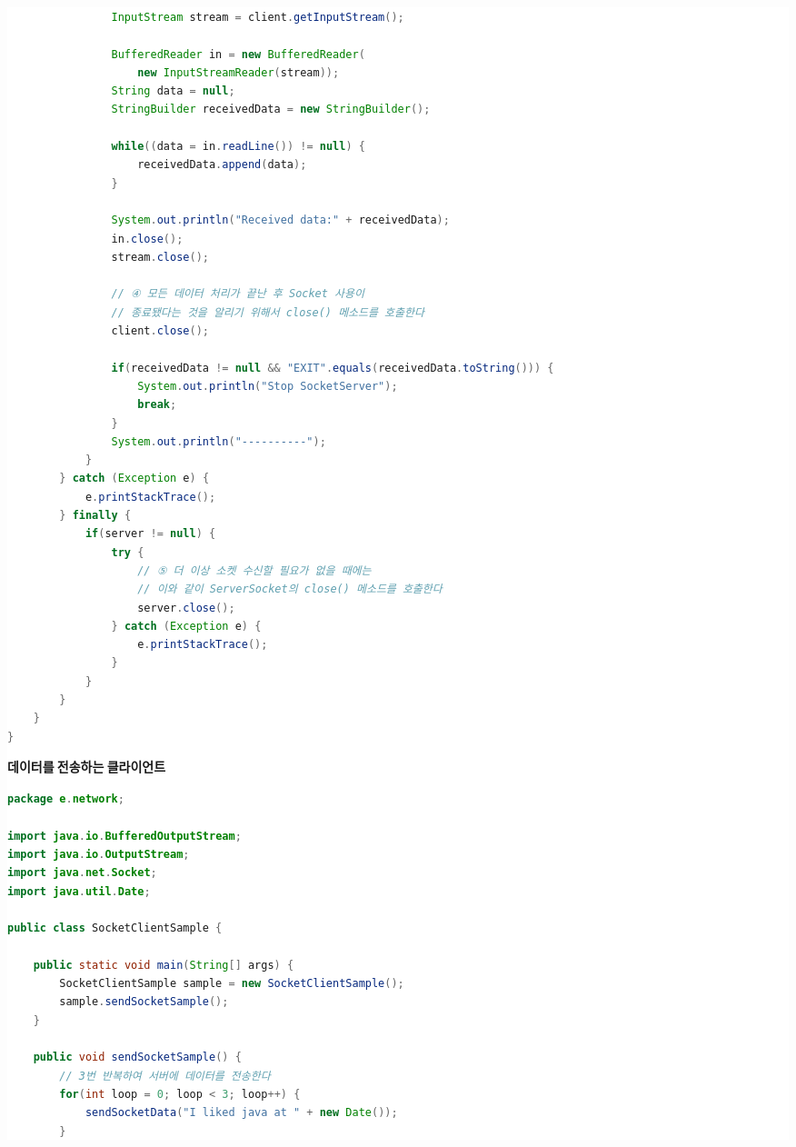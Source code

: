 ```java
                InputStream stream = client.getInputStream();
                
                BufferedReader in = new BufferedReader(
                    new InputStreamReader(stream));
                String data = null;
                StringBuilder receivedData = new StringBuilder();
                
                while((data = in.readLine()) != null) {
                    receivedData.append(data);
                }
                
                System.out.println("Received data:" + receivedData);
                in.close();
                stream.close();
                
                // ④ 모든 데이터 처리가 끝난 후 Socket 사용이 
                // 종료됐다는 것을 알리기 위해서 close() 메소드를 호출한다
                client.close();
                
                if(receivedData != null && "EXIT".equals(receivedData.toString())) {
                    System.out.println("Stop SocketServer");
                    break;
                }
                System.out.println("----------");
            }
        } catch (Exception e) {
            e.printStackTrace();
        } finally {
            if(server != null) {
                try {
                    // ⑤ 더 이상 소켓 수신할 필요가 없을 때에는 
                    // 이와 같이 ServerSocket의 close() 메소드를 호출한다
                    server.close();
                } catch (Exception e) {
                    e.printStackTrace();
                }
            }
        }
    }
}
```

**데이터를 전송하는 클라이언트**

```java
package e.network;

import java.io.BufferedOutputStream;
import java.io.OutputStream;
import java.net.Socket;
import java.util.Date;

public class SocketClientSample {
    
    public static void main(String[] args) {
        SocketClientSample sample = new SocketClientSample();
        sample.sendSocketSample();
    }
    
    public void sendSocketSample() {
        // 3번 반복하여 서버에 데이터를 전송한다
        for(int loop = 0; loop < 3; loop++) {
            sendSocketData("I liked java at " + new Date());
        }
```